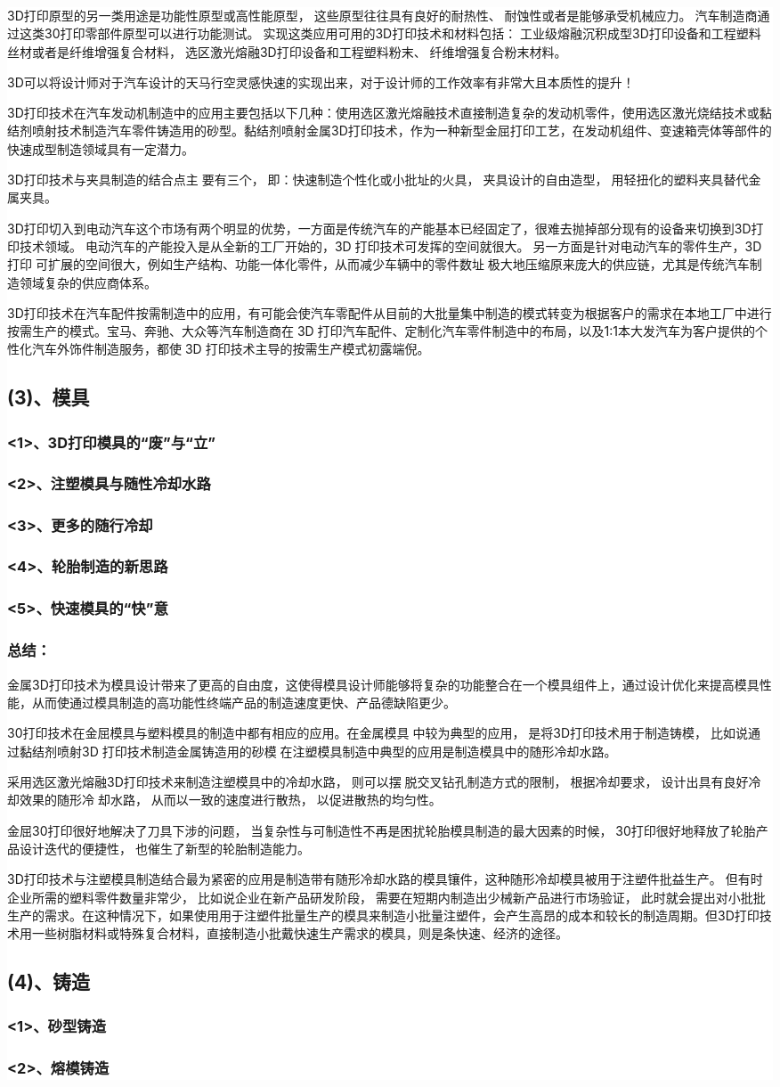3D打印原型的另一类用途是功能性原型或高性能原型， 这些原型往往具有良好的耐热性、 耐蚀性或者是能够承受机械应力。 汽车制造商通过这类30打印零部件原型可以进行功能测试。 实现这类应用可用的3D打印技术和材料包括： 工业级熔融沉积成型3D打印设备和工程塑料丝材或者是纤维增强复合材料， 选区激光熔融3D打印设备和工程塑料粉末、 纤维增强复合粉末材料。

3D可以将设计师对于汽车设计的天马行空灵感快速的实现出来，对于设计师的工作效率有非常大且本质性的提升！

3D打印技术在汽车发动机制造中的应用主要包括以下几种：使用选区激光熔融技术直接制造复杂的发动机零件，使用选区激光烧结技术或黏结剂喷射技术制造汽车零件铸造用的砂型。黏结剂喷射金属3D打印技术，作为一种新型金屈打印工艺，在发动机组件、变速箱壳体等部件的快速成型制造领域具有一定潜力。

3D打印技术与夹具制造的结合点主 要有三个， 即：快速制造个性化或小批址的火具， 夹具设计的自由造型， 用轻扭化的塑料夹具替代金属夹具。

3D打印切入到电动汽车这个市场有两个明显的优势，一方面是传统汽车的产能基本已经固定了，很难去抛掉部分现有的设备来切换到3D打印技术领域。 电动汽车的产能投入是从全新的工厂开始的，3D 打印技术可发挥的空间就很大。 另一方面是针对电动汽车的零件生产，3D打印 可扩展的空间很大，例如生产结构、功能一体化零件，从而减少车辆中的零件数址 极大地压缩原来庞大的供应链，尤其是传统汽车制造领域复杂的供应商体系。

3D打印技术在汽车配件按需制造中的应用，有可能会使汽车零配件从目前的大批量集中制造的模式转变为根据客户的需求在本地工厂中进行按需生产的模式。宝马、奔驰、大众等汽车制造商在 3D 打印汽车配件、定制化汽车零件制造中的布局，以及1:1本大发汽车为客户提供的个性化汽车外饰件制造服务，都使 3D 打印技术主导的按需生产模式初露端倪。



## (3)、模具

### <1>、3D打印模具的“废”与“立”

### <2>、注塑模具与随性冷却水路

### <3>、更多的随行冷却

### <4>、轮胎制造的新思路

### <5>、快速模具的“快”意

### 总结：

金属3D打印技术为模具设计带来了更高的自由度，这使得模具设计师能够将复杂的功能整合在一个模具组件上，通过设计优化来提高模具性能，从而使通过模具制造的高功能性终端产品的制造速度更快、产品德缺陷更少。

30打印技术在金屈模具与塑料模具的制造中都有相应的应用。在金属模具 中较为典型的应用， 是将3D打印技术用于制造铸模， 比如说通过黏结剂喷射3D 打印技术制造金属铸造用的砂模 在注塑模具制造中典型的应用是制造模具中的随形冷却水路。

采用选区激光熔融3D打印技术来制造注塑模具中的冷却水路， 则可以摆 脱交叉钻孔制造方式的限制， 根据冷却要求， 设计出具有良好冷却效果的随形冷 却水路， 从而以一致的速度进行散热， 以促进散热的均匀性。

金屈30打印很好地解决了刀具下涉的问题， 当复杂性与可制造性不再是困扰轮胎模具制造的最大因素的时候， 30打印很好地释放了轮胎产品设计迭代的便捷性， 也催生了新型的轮胎制造能力。

3D打印技术与注塑模具制造结合最为紧密的应用是制造带有随形冷却水路的模具镶件，这种随形冷却模具被用于注塑件批益生产。 但有时企业所需的塑料零件数量非常少， 比如说企业在新产品研发阶段， 需要在短期内制造出少械新产品进行市场验证， 此时就会提出对小批批生产的需求。在这种情况下，如果使用用于注塑件批量生产的模具来制造小批量注塑件，会产生高昂的成本和较长的制造周期。但3D打印技术用一些树脂材料或特殊复合材料，直接制造小批戴快速生产需求的模具，则是条快速、经济的途径。



## (4)、铸造

### <1>、砂型铸造

### <2>、熔模铸造

